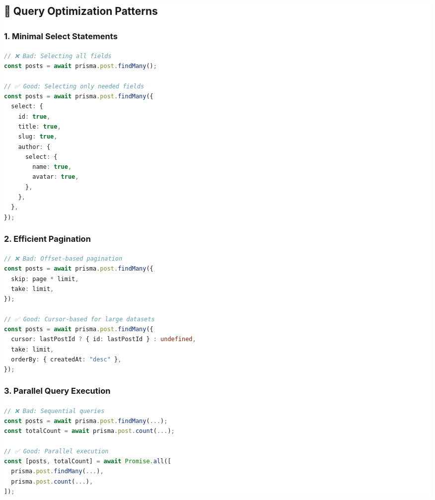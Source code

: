 ## 🎯 Query Optimization Patterns

### 1. Minimal Select Statements

```typescript
// ❌ Bad: Selecting all fields
const posts = await prisma.post.findMany();

// ✅ Good: Selecting only needed fields
const posts = await prisma.post.findMany({
  select: {
    id: true,
    title: true,
    slug: true,
    author: {
      select: {
        name: true,
        avatar: true,
      },
    },
  },
});
```

### 2. Efficient Pagination

```typescript
// ❌ Bad: Offset-based pagination
const posts = await prisma.post.findMany({
  skip: page * limit,
  take: limit,
});

// ✅ Good: Cursor-based for large datasets
const posts = await prisma.post.findMany({
  cursor: lastPostId ? { id: lastPostId } : undefined,
  take: limit,
  orderBy: { createdAt: "desc" },
});
```

### 3. Parallel Query Execution

```typescript
// ❌ Bad: Sequential queries
const posts = await prisma.post.findMany(...);
const totalCount = await prisma.post.count(...);

// ✅ Good: Parallel execution
const [posts, totalCount] = await Promise.all([
  prisma.post.findMany(...),
  prisma.post.count(...),
]);
```
